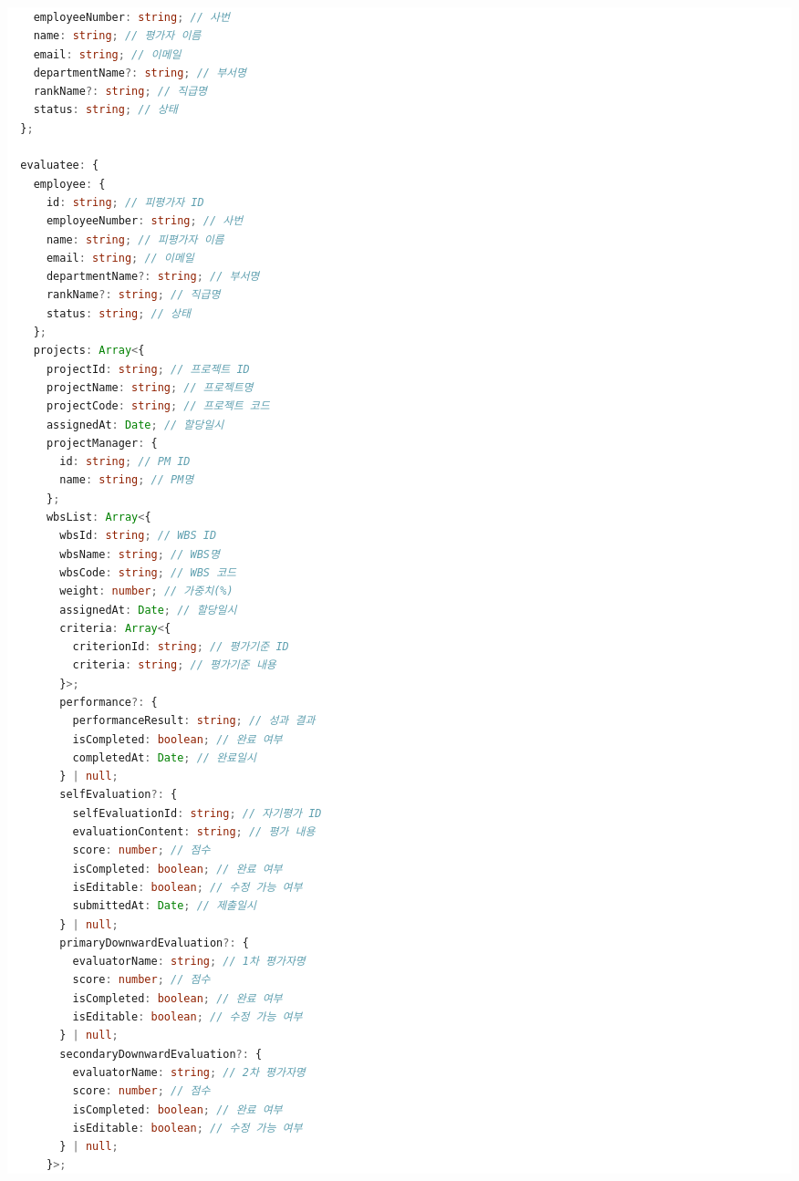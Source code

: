 ```typescript
    employeeNumber: string; // 사번
    name: string; // 평가자 이름
    email: string; // 이메일
    departmentName?: string; // 부서명
    rankName?: string; // 직급명
    status: string; // 상태
  };

  evaluatee: {
    employee: {
      id: string; // 피평가자 ID
      employeeNumber: string; // 사번
      name: string; // 피평가자 이름
      email: string; // 이메일
      departmentName?: string; // 부서명
      rankName?: string; // 직급명
      status: string; // 상태
    };
    projects: Array<{
      projectId: string; // 프로젝트 ID
      projectName: string; // 프로젝트명
      projectCode: string; // 프로젝트 코드
      assignedAt: Date; // 할당일시
      projectManager: {
        id: string; // PM ID
        name: string; // PM명
      };
      wbsList: Array<{
        wbsId: string; // WBS ID
        wbsName: string; // WBS명
        wbsCode: string; // WBS 코드
        weight: number; // 가중치(%)
        assignedAt: Date; // 할당일시
        criteria: Array<{
          criterionId: string; // 평가기준 ID
          criteria: string; // 평가기준 내용
        }>;
        performance?: {
          performanceResult: string; // 성과 결과
          isCompleted: boolean; // 완료 여부
          completedAt: Date; // 완료일시
        } | null;
        selfEvaluation?: {
          selfEvaluationId: string; // 자기평가 ID
          evaluationContent: string; // 평가 내용
          score: number; // 점수
          isCompleted: boolean; // 완료 여부
          isEditable: boolean; // 수정 가능 여부
          submittedAt: Date; // 제출일시
        } | null;
        primaryDownwardEvaluation?: {
          evaluatorName: string; // 1차 평가자명
          score: number; // 점수
          isCompleted: boolean; // 완료 여부
          isEditable: boolean; // 수정 가능 여부
        } | null;
        secondaryDownwardEvaluation?: {
          evaluatorName: string; // 2차 평가자명
          score: number; // 점수
          isCompleted: boolean; // 완료 여부
          isEditable: boolean; // 수정 가능 여부
        } | null;
      }>;
```
